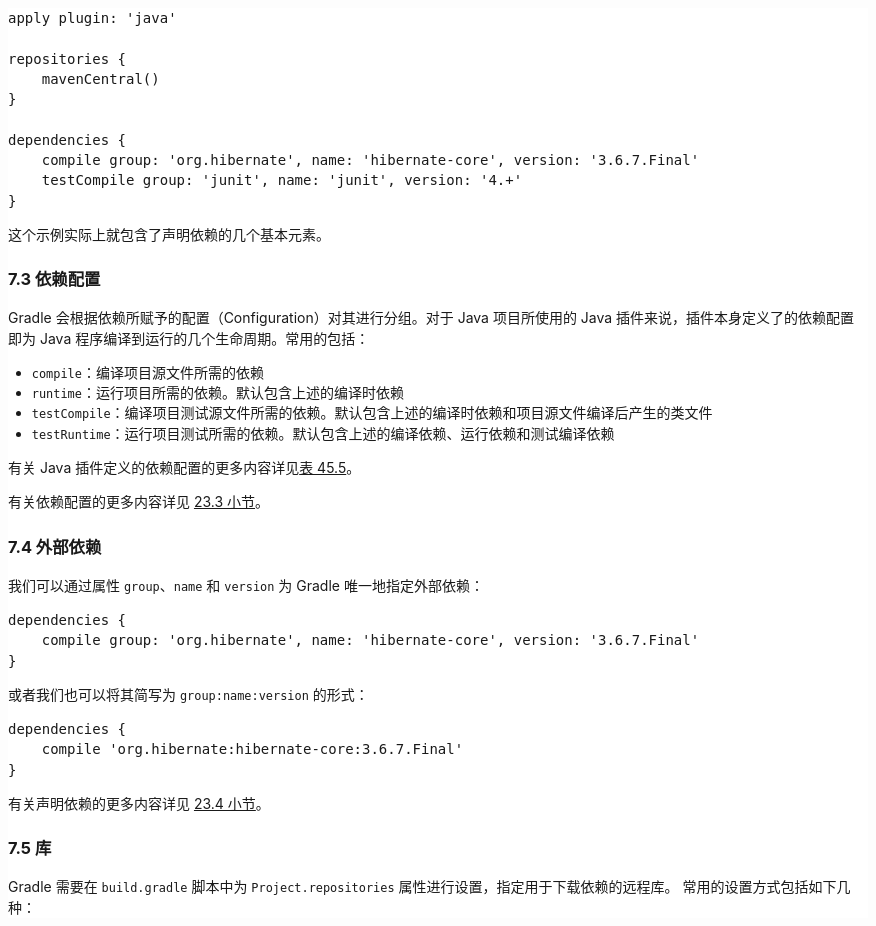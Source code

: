 <pre class="brush: groovy">
apply plugin: 'java'

repositories {
    mavenCentral()
}

dependencies {
    compile group: 'org.hibernate', name: 'hibernate-core', version: '3.6.7.Final'
    testCompile group: 'junit', name: 'junit', version: '4.+'
}
</pre>

这个示例实际上就包含了声明依赖的几个基本元素。

### 7.3 依赖配置

Gradle 会根据依赖所赋予的配置（Configuration）对其进行分组。对于 Java 项目所使用的 Java 插件来说，插件本身定义了的依赖配置即为 Java 程序编译到运行的几个生命周期。常用的包括：

- `compile`：编译项目源文件所需的依赖
- `runtime`：运行项目所需的依赖。默认包含上述的编译时依赖
- `testCompile`：编译项目测试源文件所需的依赖。默认包含上述的编译时依赖和项目源文件编译后产生的类文件
- `testRuntime`：运行项目测试所需的依赖。默认包含上述的编译依赖、运行依赖和测试编译依赖

有关 Java 插件定义的依赖配置的更多内容详见[表 45.5](https://docs.gradle.org/current/userguide/java_plugin.html#tab:configurations)。

有关依赖配置的更多内容详见 [23.3 小节](https://docs.gradle.org/current/userguide/dependency_management.html#sub:configurations)。

### 7.4 外部依赖

我们可以通过属性 `group`、`name` 和 `version` 为 Gradle 唯一地指定外部依赖：

<pre class="brush: groovy">
dependencies {
    compile group: 'org.hibernate', name: 'hibernate-core', version: '3.6.7.Final'
}
</pre>

或者我们也可以将其简写为 `group:name:version` 的形式：

<pre class="brush: groovy">
dependencies {
    compile 'org.hibernate:hibernate-core:3.6.7.Final'
}
</pre>

有关声明依赖的更多内容详见 [23.4 小节](https://docs.gradle.org/current/userguide/dependency_management.html#sec:how_to_declare_your_dependencies)。

### 7.5 库

Gradle 需要在 `build.gradle` 脚本中为 `Project.repositories` 属性进行设置，指定用于下载依赖的远程库。
常用的设置方式包括如下几种：
